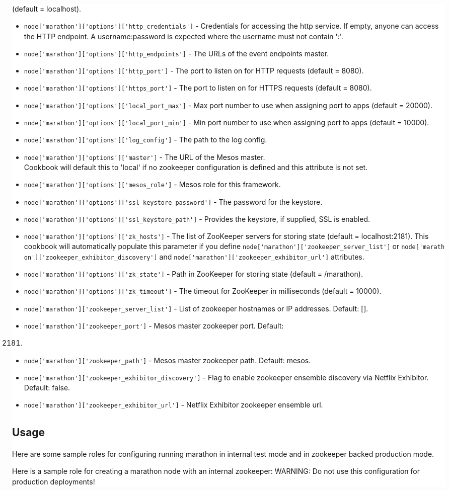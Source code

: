 (default = localhost).
* `node['marathon']['options']['http_credentials']` - Credentials for accessing 
the http service.  If empty, anyone can access the HTTP endpoint. A 
username:password is expected where the username must not contain ':'.
* `node['marathon']['options']['http_endpoints']` - The URLs of the event 
endpoints master.
* `node['marathon']['options']['http_port']` - The port to listen on for HTTP 
requests (default = 8080).
* `node['marathon']['options']['https_port']` - The port to listen on for HTTPS 
requests (default = 8080).
* `node['marathon']['options']['local_port_max']` - Max port number to use when 
assigning port to apps (default = 20000).
* `node['marathon']['options']['local_port_min']` - Min port number to use when 
assigning port to apps (default = 10000).
* `node['marathon']['options']['log_config']` - The path to the log config.
* `node['marathon']['options']['master']` - The URL of the Mesos master.  
Cookbook will default this to 'local' if no zookeeper configuration is defined 
and this attribute is not set.
* `node['marathon']['options']['mesos_role']` - Mesos role for this framework.
* `node['marathon']['options']['ssl_keystore_password']` - The password for the 
keystore.
* `node['marathon']['options']['ssl_keystore_path']` - Provides the keystore, 
if supplied, SSL is enabled.
* `node['marathon']['options']['zk_hosts']` - The list of ZooKeeper servers for 
storing state (default = localhost:2181).  This cookbook will automatically 
populate this parameter if you define 
`node['marathon']['zookeeper_server_list']` or 
`node['marathon']['zookeeper_exhibitor_discovery']` and
`node['marathon']['zookeeper_exhibitor_url']` attributes.
* `node['marathon']['options']['zk_state']` - Path in ZooKeeper for storing 
state (default = /marathon).
* `node['marathon']['options']['zk_timeout']` - The timeout for ZooKeeper in 
milliseconds (default = 10000).

* `node['marathon']['zookeeper_server_list']` - List of zookeeper hostnames or 
IP addresses. Default: [].
* `node['marathon']['zookeeper_port']` - Mesos master zookeeper port. Default: 
2181.
* `node['marathon']['zookeeper_path']` - Mesos master zookeeper path. Default: 
mesos.

* `node['marathon']['zookeeper_exhibitor_discovery']` - Flag to enable 
zookeeper ensemble discovery via Netflix Exhibitor. Default: false.
* `node['marathon']['zookeeper_exhibitor_url']` - Netflix Exhibitor zookeeper 
ensemble url.

## Usage

Here are some sample roles for configuring running marathon in internal test 
mode and in zookeeper backed production mode.

Here is a sample role for creating a marathon node with an internal zookeeper:
WARNING: Do not use this configuration for production deployments!


[Mesosphere]: http://mesosphere.io
[mesos]: https://github.com/mdsol/mesos_cookbook
[marathon]: http://nerds.airbnb.com/introducing-marathon
[Apache Mesos]: http://http://mesos.apache.org
[configuring marathon]: https://github.com/airbnb/marathon/blob/master/config/README.md
[Netflix Exhibitor]: https://github.com/Netflix/exhibitor